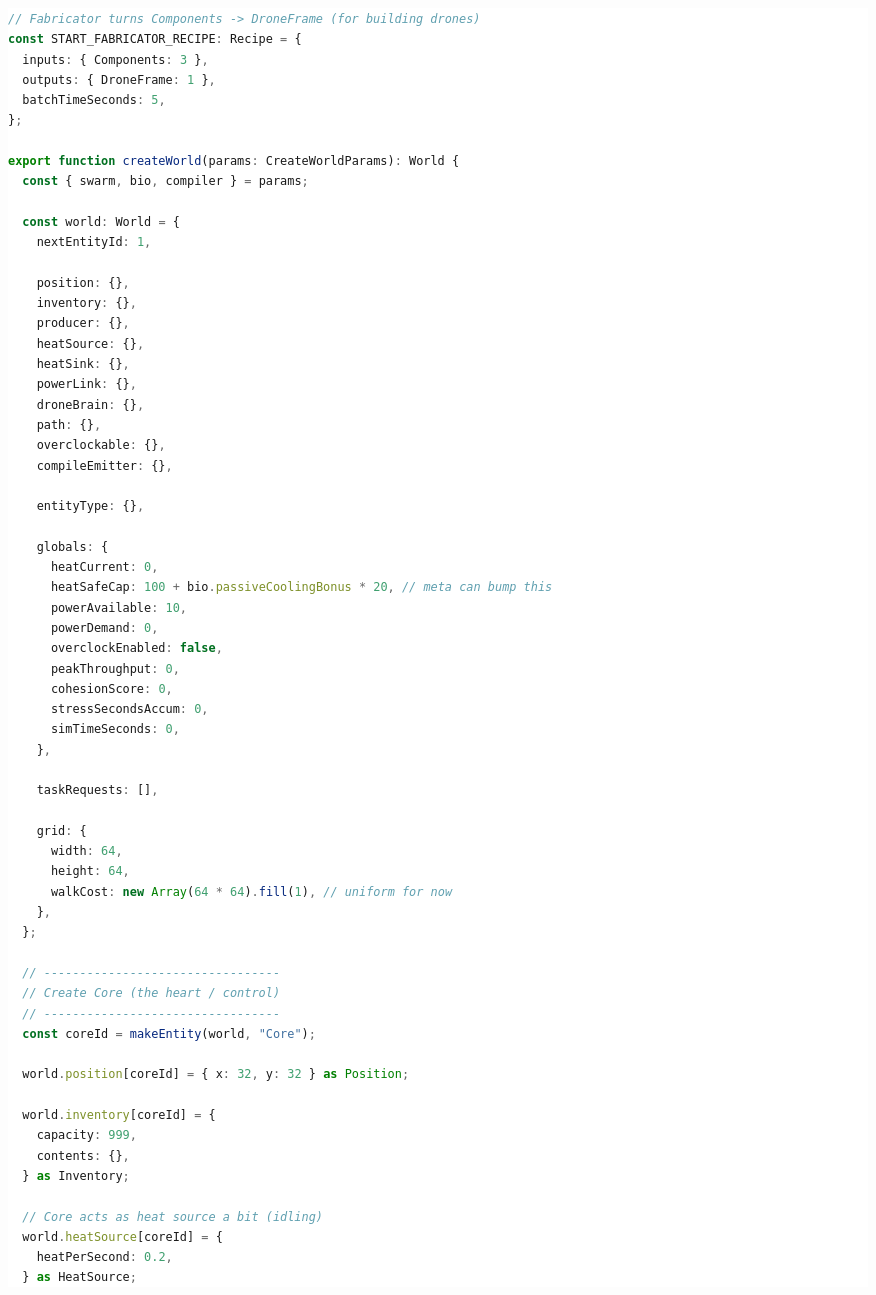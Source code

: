 ```ts
// Fabricator turns Components -> DroneFrame (for building drones)
const START_FABRICATOR_RECIPE: Recipe = {
  inputs: { Components: 3 },
  outputs: { DroneFrame: 1 },
  batchTimeSeconds: 5,
};

export function createWorld(params: CreateWorldParams): World {
  const { swarm, bio, compiler } = params;

  const world: World = {
    nextEntityId: 1,

    position: {},
    inventory: {},
    producer: {},
    heatSource: {},
    heatSink: {},
    powerLink: {},
    droneBrain: {},
    path: {},
    overclockable: {},
    compileEmitter: {},

    entityType: {},

    globals: {
      heatCurrent: 0,
      heatSafeCap: 100 + bio.passiveCoolingBonus * 20, // meta can bump this
      powerAvailable: 10,
      powerDemand: 0,
      overclockEnabled: false,
      peakThroughput: 0,
      cohesionScore: 0,
      stressSecondsAccum: 0,
      simTimeSeconds: 0,
    },

    taskRequests: [],

    grid: {
      width: 64,
      height: 64,
      walkCost: new Array(64 * 64).fill(1), // uniform for now
    },
  };

  // ---------------------------------
  // Create Core (the heart / control)
  // ---------------------------------
  const coreId = makeEntity(world, "Core");

  world.position[coreId] = { x: 32, y: 32 } as Position;

  world.inventory[coreId] = {
    capacity: 999,
    contents: {},
  } as Inventory;

  // Core acts as heat source a bit (idling)
  world.heatSource[coreId] = {
    heatPerSecond: 0.2,
  } as HeatSource;
```